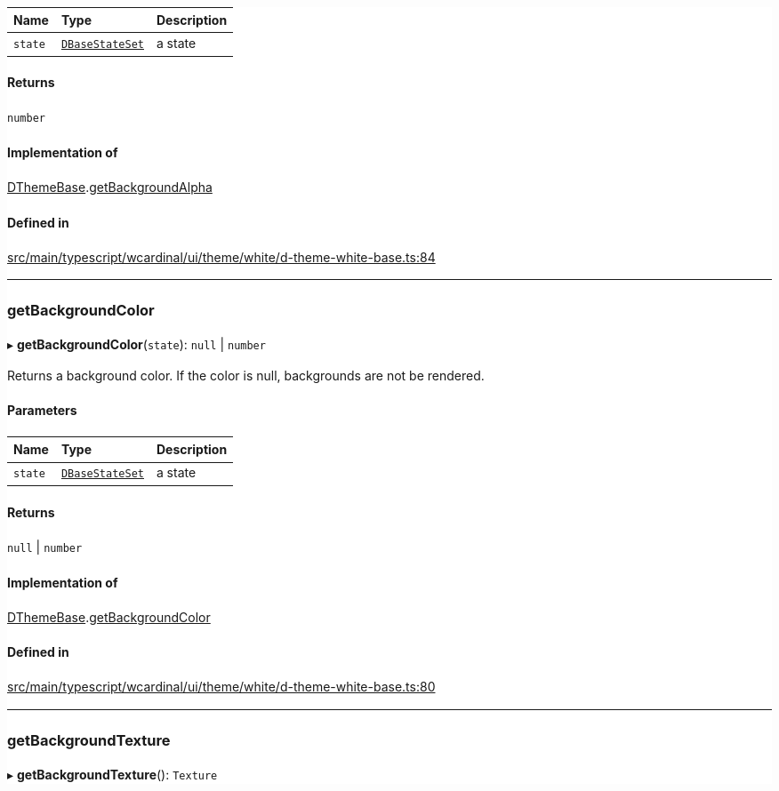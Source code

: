 | Name | Type | Description |
| :------ | :------ | :------ |
| `state` | [`DBaseStateSet`](../interfaces/DBaseStateSet.md) | a state |

#### Returns

`number`

#### Implementation of

[DThemeBase](../interfaces/DThemeBase.md).[getBackgroundAlpha](../interfaces/DThemeBase.md#getbackgroundalpha)

#### Defined in

[src/main/typescript/wcardinal/ui/theme/white/d-theme-white-base.ts:84](https://github.com/winter-cardinal/winter-cardinal-ui/blob/v0.414.0/src/main/typescript/wcardinal/ui/theme/white/d-theme-white-base.ts#L84)

___

### getBackgroundColor

▸ **getBackgroundColor**(`state`): ``null`` \| `number`

Returns a background color.
If the color is null, backgrounds are not be rendered.

#### Parameters

| Name | Type | Description |
| :------ | :------ | :------ |
| `state` | [`DBaseStateSet`](../interfaces/DBaseStateSet.md) | a state |

#### Returns

``null`` \| `number`

#### Implementation of

[DThemeBase](../interfaces/DThemeBase.md).[getBackgroundColor](../interfaces/DThemeBase.md#getbackgroundcolor)

#### Defined in

[src/main/typescript/wcardinal/ui/theme/white/d-theme-white-base.ts:80](https://github.com/winter-cardinal/winter-cardinal-ui/blob/v0.414.0/src/main/typescript/wcardinal/ui/theme/white/d-theme-white-base.ts#L80)

___

### getBackgroundTexture

▸ **getBackgroundTexture**(): `Texture`
